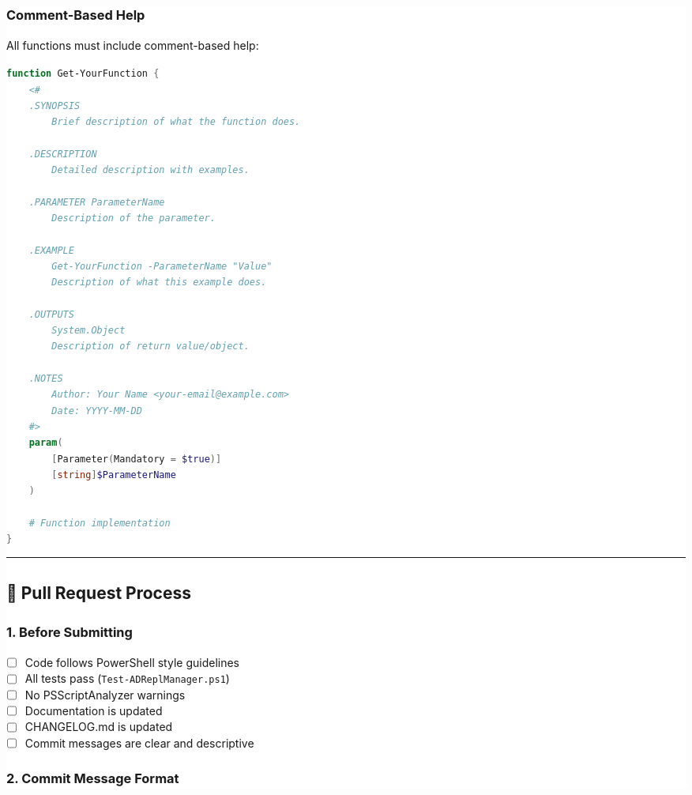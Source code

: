 ### Comment-Based Help

All functions must include comment-based help:

```powershell
function Get-YourFunction {
    <#
    .SYNOPSIS
        Brief description of what the function does.
    
    .DESCRIPTION
        Detailed description with examples.
    
    .PARAMETER ParameterName
        Description of the parameter.
    
    .EXAMPLE
        Get-YourFunction -ParameterName "Value"
        Description of what this example does.
    
    .OUTPUTS
        System.Object
        Description of return value/object.
    
    .NOTES
        Author: Your Name <your-email@example.com>
        Date: YYYY-MM-DD
    #>
    param(
        [Parameter(Mandatory = $true)]
        [string]$ParameterName
    )
    
    # Function implementation
}
```

---

## 🔄 Pull Request Process

### 1. **Before Submitting**

- [ ] Code follows PowerShell style guidelines
- [ ] All tests pass (`Test-ADReplManager.ps1`)
- [ ] No PSScriptAnalyzer warnings
- [ ] Documentation is updated
- [ ] CHANGELOG.md is updated
- [ ] Commit messages are clear and descriptive

### 2. **Commit Message Format**
